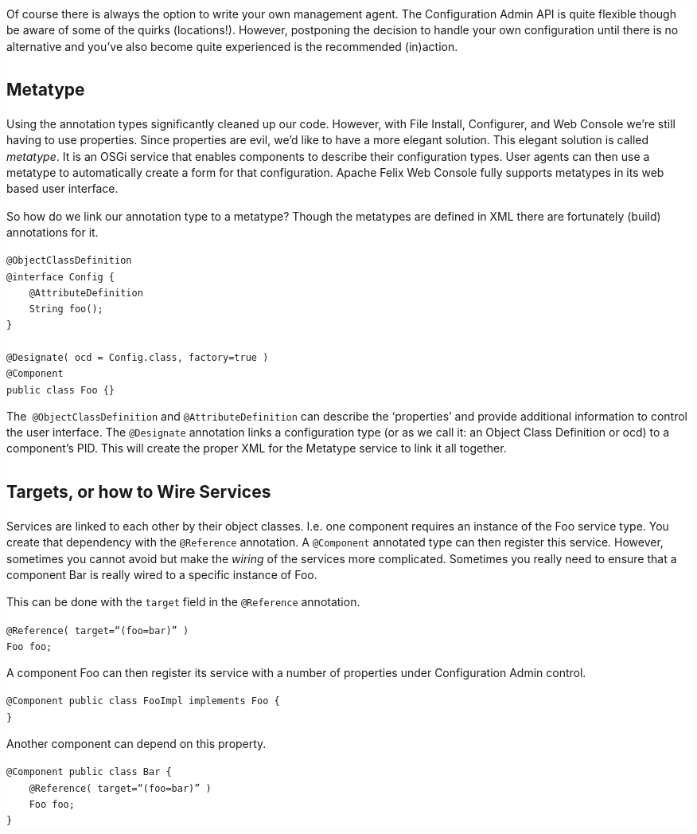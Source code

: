 Of course there is always the option to write your own management agent. The Configuration Admin API is quite flexible though be aware of some of the quirks (locations!). However, postponing the decision to handle your own configuration until there is no alternative and you’ve also become quite experienced is the recommended (in)action.

## Metatype

Using the annotation types significantly cleaned up our code. However, with File Install, Configurer, and Web Console we’re still having to use properties. Since properties are evil, we’d like to have a more elegant solution. This elegant solution is called _metatype_. It is an OSGi service that enables components to describe their configuration types. User agents can then use a metatype to automatically create a form for that configuration. Apache Felix Web Console fully supports metatypes in its web based user interface.

So how do we link our annotation type to a metatype? Though the metatypes are defined in XML there are fortunately (build) annotations for it. 

	@ObjectClassDefinition
	@interface Config {
		@AttributeDefinition
		String foo();
	}

	@Designate( ocd = Config.class, factory=true )
	@Component
	public class Foo {}

The` @ObjectClassDefinition` and `@AttributeDefinition` can describe the ‘properties’ and provide additional information to control the user interface. The `@Designate` annotation links a configuration type (or as we call it: an Object Class Definition or ocd) to a component’s PID. This will create the proper XML for the Metatype service to link it all together.

## Targets, or how to Wire Services

Services are linked to each other by their object classes. I.e. one component requires an instance of the Foo service type. You create that dependency with the `@Reference` annotation. A `@Component` annotated type can then register this service. However, sometimes you cannot avoid but make the _wiring_ of the services more complicated. Sometimes you really need to ensure that a component Bar is really wired to a specific instance of Foo. 

This can be done with the `target` field in the `@Reference` annotation. 

	@Reference( target=“(foo=bar)” )
	Foo foo;

A component Foo can then register its service with a number of properties under Configuration Admin control. 

	@Component public class FooImpl implements Foo {
	}

Another component can depend on this property.

	@Component public class Bar {
		@Reference( target=“(foo=bar)” )
		Foo foo;
	}
